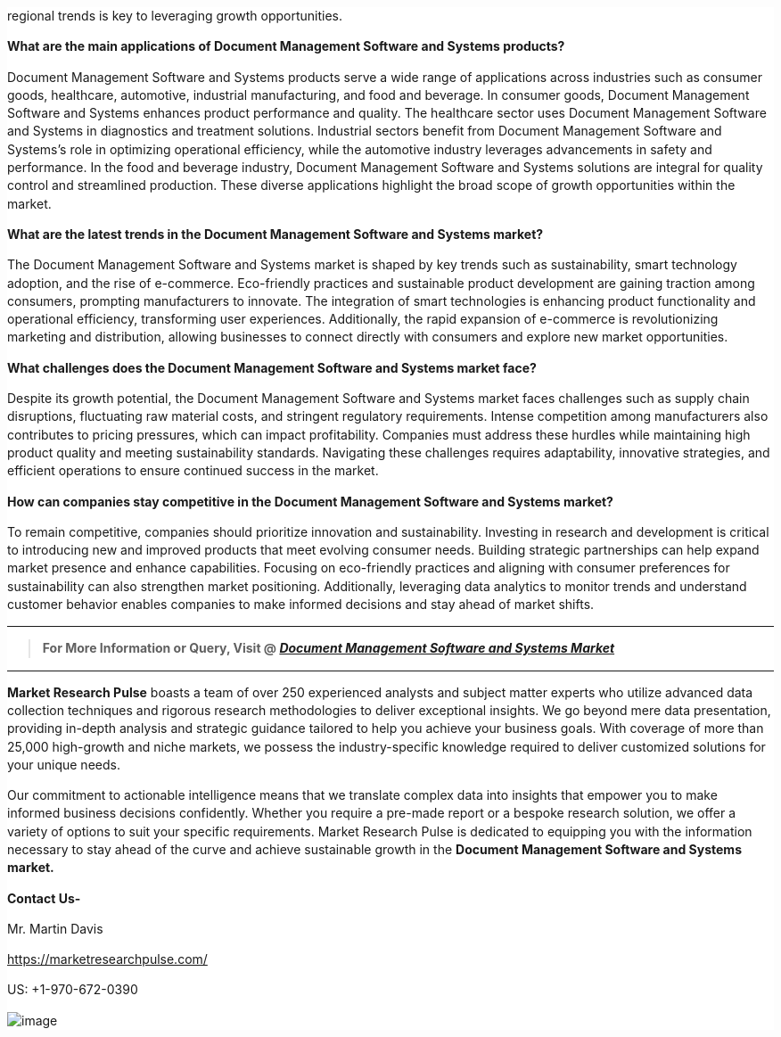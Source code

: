 regional trends is key to leveraging growth opportunities.</p><p><strong>What are the main applications of Document Management Software and Systems products?</strong></p><p>Document Management Software and Systems products serve a wide range of applications across industries such as consumer goods, healthcare, automotive, industrial manufacturing, and food and beverage. In consumer goods, Document Management Software and Systems enhances product performance and quality. The healthcare sector uses Document Management Software and Systems in diagnostics and treatment solutions. Industrial sectors benefit from Document Management Software and Systems&rsquo;s role in optimizing operational efficiency, while the automotive industry leverages advancements in safety and performance. In the food and beverage industry, Document Management Software and Systems solutions are integral for quality control and streamlined production. These diverse applications highlight the broad scope of growth opportunities within the market.</p><p><strong>What are the latest trends in the Document Management Software and Systems market?</strong></p><p>The Document Management Software and Systems market is shaped by key trends such as sustainability, smart technology adoption, and the rise of e-commerce. Eco-friendly practices and sustainable product development are gaining traction among consumers, prompting manufacturers to innovate. The integration of smart technologies is enhancing product functionality and operational efficiency, transforming user experiences. Additionally, the rapid expansion of e-commerce is revolutionizing marketing and distribution, allowing businesses to connect directly with consumers and explore new market opportunities.</p><p><strong>What challenges does the Document Management Software and Systems market face?</strong></p><p>Despite its growth potential, the Document Management Software and Systems market faces challenges such as supply chain disruptions, fluctuating raw material costs, and stringent regulatory requirements. Intense competition among manufacturers also contributes to pricing pressures, which can impact profitability. Companies must address these hurdles while maintaining high product quality and meeting sustainability standards. Navigating these challenges requires adaptability, innovative strategies, and efficient operations to ensure continued success in the market.</p><p><strong>How can companies stay competitive in the Document Management Software and Systems market?</strong></p><p>To remain competitive, companies should prioritize innovation and sustainability. Investing in research and development is critical to introducing new and improved products that meet evolving consumer needs. Building strategic partnerships can help expand market presence and enhance capabilities. Focusing on eco-friendly practices and aligning with consumer preferences for sustainability can also strengthen market positioning. Additionally, leveraging data analytics to monitor trends and understand customer behavior enables companies to make informed decisions and stay ahead of market shifts.</p><hr /><blockquote><p><strong>For More Information or Query, Visit @&nbsp;<em><a href="https://marketresearchpulse.com/report/86079/document-management-software-and-systems-market?utm_source=Linkedin&utm_medium=030">Document Management Software and Systems Market</a></em></strong></p></blockquote><hr /><p><strong>Market Research Pulse</strong> boasts a team of over 250 experienced analysts and subject matter experts who utilize advanced data collection techniques and rigorous research methodologies to deliver exceptional insights. We go beyond mere data presentation, providing in-depth analysis and strategic guidance tailored to help you achieve your business goals. With coverage of more than 25,000 high-growth and niche markets, we possess the industry-specific knowledge required to deliver customized solutions for your unique needs.</p><p>Our commitment to actionable intelligence means that we translate complex data into insights that empower you to make informed business decisions confidently. Whether you require a pre-made report or a bespoke research solution, we offer a variety of options to suit your specific requirements. Market Research Pulse is dedicated to equipping you with the information necessary to stay ahead of the curve and achieve sustainable growth in the <strong>Document Management Software and Systems market.</strong></p><p><strong>Contact Us-</strong></p><p>Mr. Martin Davis</p><p>https://marketresearchpulse.com/</p><p>US: +1-970-672-0390</p>
![image](https://github.com/user-attachments/assets/8a9af2a2-d999-4484-925a-10de7cd894aa)

